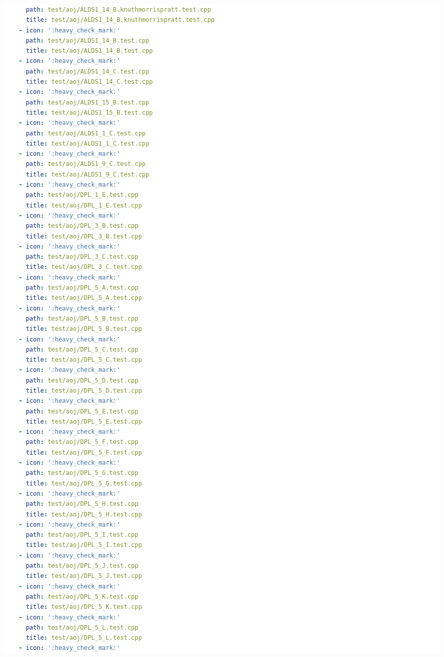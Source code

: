 ```yaml
      path: test/aoj/ALDS1_14_B.knuthmorrispratt.test.cpp
      title: test/aoj/ALDS1_14_B.knuthmorrispratt.test.cpp
    - icon: ':heavy_check_mark:'
      path: test/aoj/ALDS1_14_B.test.cpp
      title: test/aoj/ALDS1_14_B.test.cpp
    - icon: ':heavy_check_mark:'
      path: test/aoj/ALDS1_14_C.test.cpp
      title: test/aoj/ALDS1_14_C.test.cpp
    - icon: ':heavy_check_mark:'
      path: test/aoj/ALDS1_15_B.test.cpp
      title: test/aoj/ALDS1_15_B.test.cpp
    - icon: ':heavy_check_mark:'
      path: test/aoj/ALDS1_1_C.test.cpp
      title: test/aoj/ALDS1_1_C.test.cpp
    - icon: ':heavy_check_mark:'
      path: test/aoj/ALDS1_9_C.test.cpp
      title: test/aoj/ALDS1_9_C.test.cpp
    - icon: ':heavy_check_mark:'
      path: test/aoj/DPL_1_E.test.cpp
      title: test/aoj/DPL_1_E.test.cpp
    - icon: ':heavy_check_mark:'
      path: test/aoj/DPL_3_B.test.cpp
      title: test/aoj/DPL_3_B.test.cpp
    - icon: ':heavy_check_mark:'
      path: test/aoj/DPL_3_C.test.cpp
      title: test/aoj/DPL_3_C.test.cpp
    - icon: ':heavy_check_mark:'
      path: test/aoj/DPL_5_A.test.cpp
      title: test/aoj/DPL_5_A.test.cpp
    - icon: ':heavy_check_mark:'
      path: test/aoj/DPL_5_B.test.cpp
      title: test/aoj/DPL_5_B.test.cpp
    - icon: ':heavy_check_mark:'
      path: test/aoj/DPL_5_C.test.cpp
      title: test/aoj/DPL_5_C.test.cpp
    - icon: ':heavy_check_mark:'
      path: test/aoj/DPL_5_D.test.cpp
      title: test/aoj/DPL_5_D.test.cpp
    - icon: ':heavy_check_mark:'
      path: test/aoj/DPL_5_E.test.cpp
      title: test/aoj/DPL_5_E.test.cpp
    - icon: ':heavy_check_mark:'
      path: test/aoj/DPL_5_F.test.cpp
      title: test/aoj/DPL_5_F.test.cpp
    - icon: ':heavy_check_mark:'
      path: test/aoj/DPL_5_G.test.cpp
      title: test/aoj/DPL_5_G.test.cpp
    - icon: ':heavy_check_mark:'
      path: test/aoj/DPL_5_H.test.cpp
      title: test/aoj/DPL_5_H.test.cpp
    - icon: ':heavy_check_mark:'
      path: test/aoj/DPL_5_I.test.cpp
      title: test/aoj/DPL_5_I.test.cpp
    - icon: ':heavy_check_mark:'
      path: test/aoj/DPL_5_J.test.cpp
      title: test/aoj/DPL_5_J.test.cpp
    - icon: ':heavy_check_mark:'
      path: test/aoj/DPL_5_K.test.cpp
      title: test/aoj/DPL_5_K.test.cpp
    - icon: ':heavy_check_mark:'
      path: test/aoj/DPL_5_L.test.cpp
      title: test/aoj/DPL_5_L.test.cpp
    - icon: ':heavy_check_mark:'
```